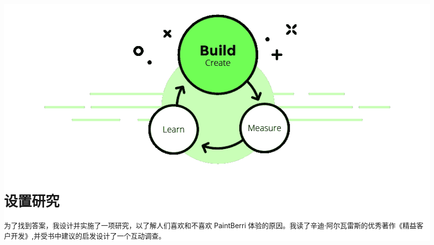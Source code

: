 ![](img/2935841cfa5d0875d5c3d2e053bf7d58.png)

# 设置研究

为了找到答案，我设计并实施了一项研究，以了解人们喜欢和不喜欢 PaintBerri 体验的原因。我读了辛迪·阿尔瓦雷斯的优秀著作《精益客户开发》,并受书中建议的启发设计了一个互动调查。
